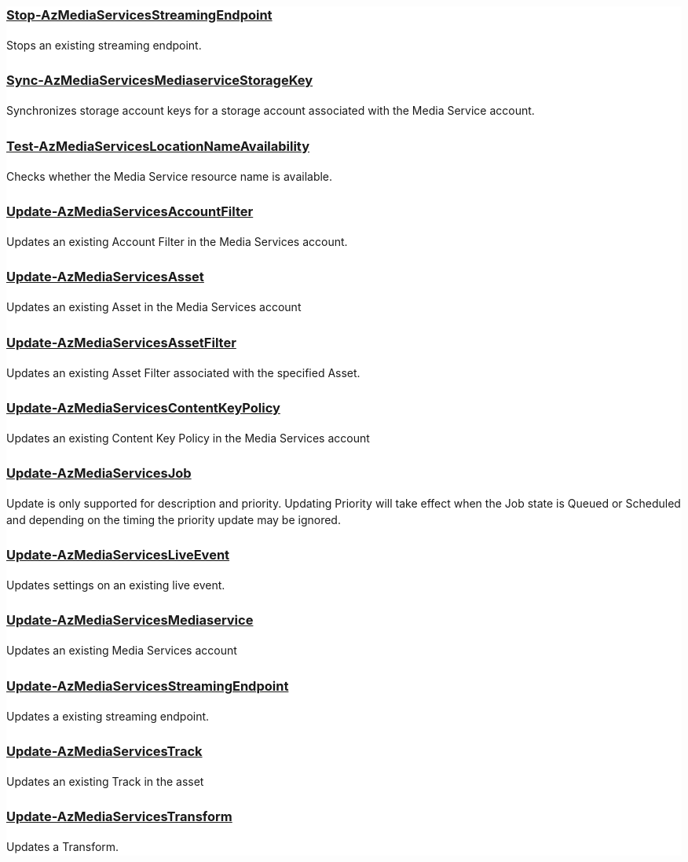 ### [Stop-AzMediaServicesStreamingEndpoint](Stop-AzMediaServicesStreamingEndpoint.md)
Stops an existing streaming endpoint.

### [Sync-AzMediaServicesMediaserviceStorageKey](Sync-AzMediaServicesMediaserviceStorageKey.md)
Synchronizes storage account keys for a storage account associated with the Media Service account.

### [Test-AzMediaServicesLocationNameAvailability](Test-AzMediaServicesLocationNameAvailability.md)
Checks whether the Media Service resource name is available.

### [Update-AzMediaServicesAccountFilter](Update-AzMediaServicesAccountFilter.md)
Updates an existing Account Filter in the Media Services account.

### [Update-AzMediaServicesAsset](Update-AzMediaServicesAsset.md)
Updates an existing Asset in the Media Services account

### [Update-AzMediaServicesAssetFilter](Update-AzMediaServicesAssetFilter.md)
Updates an existing Asset Filter associated with the specified Asset.

### [Update-AzMediaServicesContentKeyPolicy](Update-AzMediaServicesContentKeyPolicy.md)
Updates an existing Content Key Policy in the Media Services account

### [Update-AzMediaServicesJob](Update-AzMediaServicesJob.md)
Update is only supported for description and priority.
Updating Priority will take effect when the Job state is Queued or Scheduled and depending on the timing the priority update may be ignored.

### [Update-AzMediaServicesLiveEvent](Update-AzMediaServicesLiveEvent.md)
Updates settings on an existing live event.

### [Update-AzMediaServicesMediaservice](Update-AzMediaServicesMediaservice.md)
Updates an existing Media Services account

### [Update-AzMediaServicesStreamingEndpoint](Update-AzMediaServicesStreamingEndpoint.md)
Updates a existing streaming endpoint.

### [Update-AzMediaServicesTrack](Update-AzMediaServicesTrack.md)
Updates an existing Track in the asset

### [Update-AzMediaServicesTransform](Update-AzMediaServicesTransform.md)
Updates a Transform.

